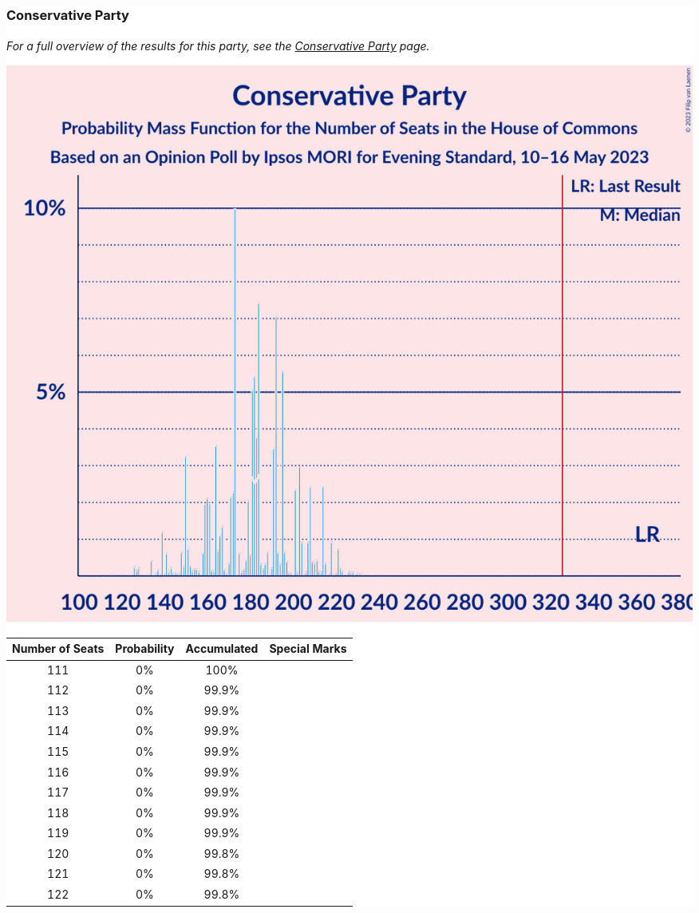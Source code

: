 ### Conservative Party

*For a full overview of the results for this party, see the [Conservative Party](party-conservativeparty.html) page.*

![Graph with seats probability mass function not yet produced](2023-05-16-IpsosMORI-seats-pmf-conservativeparty.png "Seats Probability Mass Function")

| Number of Seats | Probability | Accumulated | Special Marks |
|:---------------:|:-----------:|:-----------:|:-------------:|
| 111 | 0% | 100% |  |
| 112 | 0% | 99.9% |  |
| 113 | 0% | 99.9% |  |
| 114 | 0% | 99.9% |  |
| 115 | 0% | 99.9% |  |
| 116 | 0% | 99.9% |  |
| 117 | 0% | 99.9% |  |
| 118 | 0% | 99.9% |  |
| 119 | 0% | 99.9% |  |
| 120 | 0% | 99.8% |  |
| 121 | 0% | 99.8% |  |
| 122 | 0% | 99.8% |  |